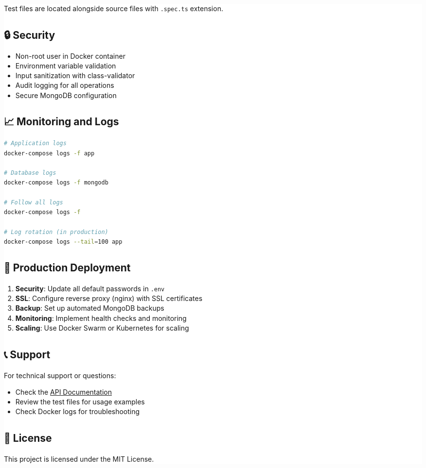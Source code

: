 Test files are located alongside source files with `.spec.ts` extension.

## 🔒 Security

- Non-root user in Docker container
- Environment variable validation
- Input sanitization with class-validator
- Audit logging for all operations
- Secure MongoDB configuration

## 📈 Monitoring and Logs

```bash
# Application logs
docker-compose logs -f app

# Database logs  
docker-compose logs -f mongodb

# Follow all logs
docker-compose logs -f

# Log rotation (in production)
docker-compose logs --tail=100 app
```

## 🚀 Production Deployment

1. **Security**: Update all default passwords in `.env`
2. **SSL**: Configure reverse proxy (nginx) with SSL certificates
3. **Backup**: Set up automated MongoDB backups
4. **Monitoring**: Implement health checks and monitoring
5. **Scaling**: Use Docker Swarm or Kubernetes for scaling

## 📞 Support

For technical support or questions:
- Check the [API Documentation](./API_DOCUMENTATION.md)
- Review the test files for usage examples
- Check Docker logs for troubleshooting

## 📄 License

This project is licensed under the MIT License.
